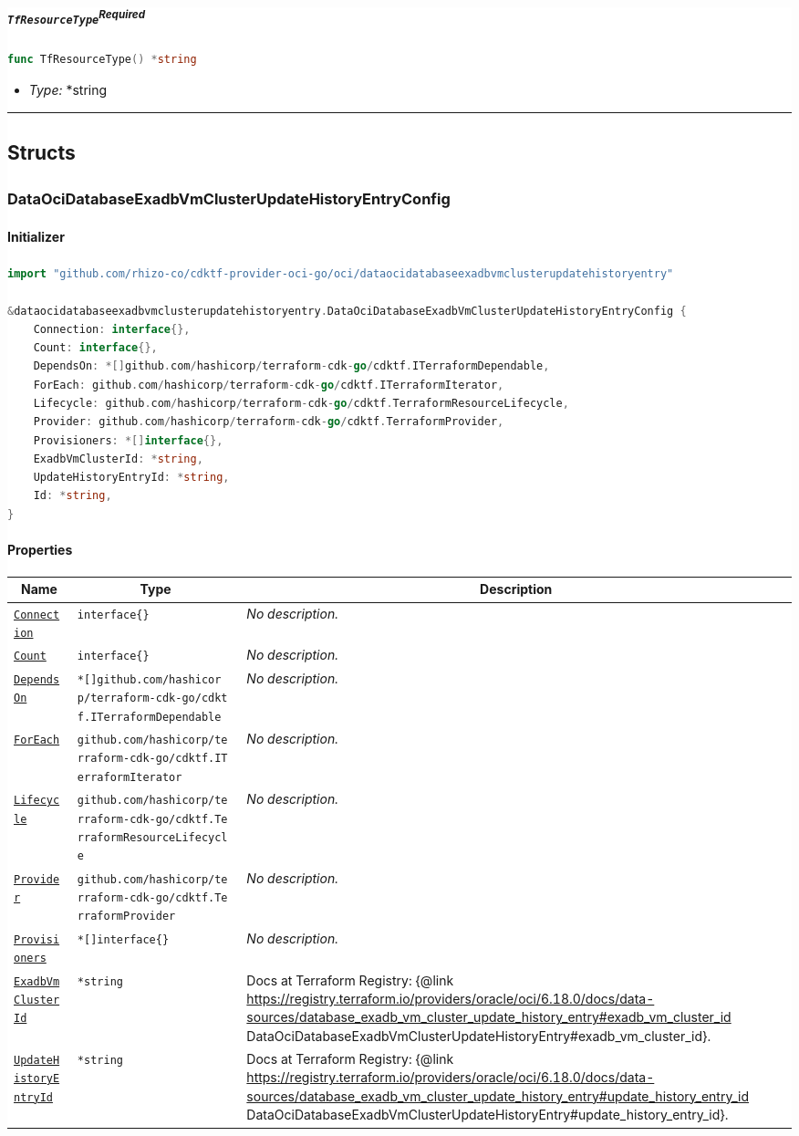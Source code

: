 
##### `TfResourceType`<sup>Required</sup> <a name="TfResourceType" id="rhizo-co-terraform-provider-oci.dataOciDatabaseExadbVmClusterUpdateHistoryEntry.DataOciDatabaseExadbVmClusterUpdateHistoryEntry.property.tfResourceType"></a>

```go
func TfResourceType() *string
```

- *Type:* *string

---

## Structs <a name="Structs" id="Structs"></a>

### DataOciDatabaseExadbVmClusterUpdateHistoryEntryConfig <a name="DataOciDatabaseExadbVmClusterUpdateHistoryEntryConfig" id="rhizo-co-terraform-provider-oci.dataOciDatabaseExadbVmClusterUpdateHistoryEntry.DataOciDatabaseExadbVmClusterUpdateHistoryEntryConfig"></a>

#### Initializer <a name="Initializer" id="rhizo-co-terraform-provider-oci.dataOciDatabaseExadbVmClusterUpdateHistoryEntry.DataOciDatabaseExadbVmClusterUpdateHistoryEntryConfig.Initializer"></a>

```go
import "github.com/rhizo-co/cdktf-provider-oci-go/oci/dataocidatabaseexadbvmclusterupdatehistoryentry"

&dataocidatabaseexadbvmclusterupdatehistoryentry.DataOciDatabaseExadbVmClusterUpdateHistoryEntryConfig {
	Connection: interface{},
	Count: interface{},
	DependsOn: *[]github.com/hashicorp/terraform-cdk-go/cdktf.ITerraformDependable,
	ForEach: github.com/hashicorp/terraform-cdk-go/cdktf.ITerraformIterator,
	Lifecycle: github.com/hashicorp/terraform-cdk-go/cdktf.TerraformResourceLifecycle,
	Provider: github.com/hashicorp/terraform-cdk-go/cdktf.TerraformProvider,
	Provisioners: *[]interface{},
	ExadbVmClusterId: *string,
	UpdateHistoryEntryId: *string,
	Id: *string,
}
```

#### Properties <a name="Properties" id="Properties"></a>

| **Name** | **Type** | **Description** |
| --- | --- | --- |
| <code><a href="#rhizo-co-terraform-provider-oci.dataOciDatabaseExadbVmClusterUpdateHistoryEntry.DataOciDatabaseExadbVmClusterUpdateHistoryEntryConfig.property.connection">Connection</a></code> | <code>interface{}</code> | *No description.* |
| <code><a href="#rhizo-co-terraform-provider-oci.dataOciDatabaseExadbVmClusterUpdateHistoryEntry.DataOciDatabaseExadbVmClusterUpdateHistoryEntryConfig.property.count">Count</a></code> | <code>interface{}</code> | *No description.* |
| <code><a href="#rhizo-co-terraform-provider-oci.dataOciDatabaseExadbVmClusterUpdateHistoryEntry.DataOciDatabaseExadbVmClusterUpdateHistoryEntryConfig.property.dependsOn">DependsOn</a></code> | <code>*[]github.com/hashicorp/terraform-cdk-go/cdktf.ITerraformDependable</code> | *No description.* |
| <code><a href="#rhizo-co-terraform-provider-oci.dataOciDatabaseExadbVmClusterUpdateHistoryEntry.DataOciDatabaseExadbVmClusterUpdateHistoryEntryConfig.property.forEach">ForEach</a></code> | <code>github.com/hashicorp/terraform-cdk-go/cdktf.ITerraformIterator</code> | *No description.* |
| <code><a href="#rhizo-co-terraform-provider-oci.dataOciDatabaseExadbVmClusterUpdateHistoryEntry.DataOciDatabaseExadbVmClusterUpdateHistoryEntryConfig.property.lifecycle">Lifecycle</a></code> | <code>github.com/hashicorp/terraform-cdk-go/cdktf.TerraformResourceLifecycle</code> | *No description.* |
| <code><a href="#rhizo-co-terraform-provider-oci.dataOciDatabaseExadbVmClusterUpdateHistoryEntry.DataOciDatabaseExadbVmClusterUpdateHistoryEntryConfig.property.provider">Provider</a></code> | <code>github.com/hashicorp/terraform-cdk-go/cdktf.TerraformProvider</code> | *No description.* |
| <code><a href="#rhizo-co-terraform-provider-oci.dataOciDatabaseExadbVmClusterUpdateHistoryEntry.DataOciDatabaseExadbVmClusterUpdateHistoryEntryConfig.property.provisioners">Provisioners</a></code> | <code>*[]interface{}</code> | *No description.* |
| <code><a href="#rhizo-co-terraform-provider-oci.dataOciDatabaseExadbVmClusterUpdateHistoryEntry.DataOciDatabaseExadbVmClusterUpdateHistoryEntryConfig.property.exadbVmClusterId">ExadbVmClusterId</a></code> | <code>*string</code> | Docs at Terraform Registry: {@link https://registry.terraform.io/providers/oracle/oci/6.18.0/docs/data-sources/database_exadb_vm_cluster_update_history_entry#exadb_vm_cluster_id DataOciDatabaseExadbVmClusterUpdateHistoryEntry#exadb_vm_cluster_id}. |
| <code><a href="#rhizo-co-terraform-provider-oci.dataOciDatabaseExadbVmClusterUpdateHistoryEntry.DataOciDatabaseExadbVmClusterUpdateHistoryEntryConfig.property.updateHistoryEntryId">UpdateHistoryEntryId</a></code> | <code>*string</code> | Docs at Terraform Registry: {@link https://registry.terraform.io/providers/oracle/oci/6.18.0/docs/data-sources/database_exadb_vm_cluster_update_history_entry#update_history_entry_id DataOciDatabaseExadbVmClusterUpdateHistoryEntry#update_history_entry_id}. |